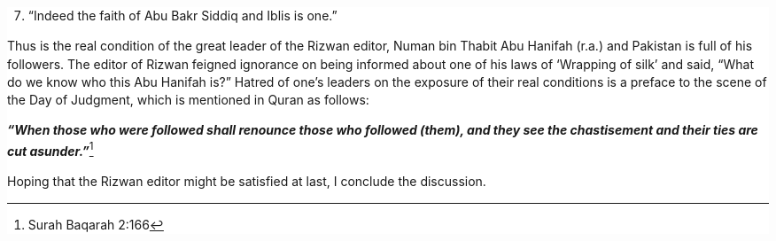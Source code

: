7) “Indeed the faith of Abu Bakr Siddiq and Iblis is one.”

Thus is the real condition of the great leader of the Rizwan editor,
Numan bin Thabit Abu Hanifah (r.a.) and Pakistan is full of his
followers. The editor of Rizwan feigned ignorance on being informed
about one of his laws of ‘Wrapping of silk’ and said, “What do we know
who this Abu Hanifah is?” Hatred of one’s leaders on the exposure of
their real conditions is a preface to the scene of the Day of Judgment,
which is mentioned in Quran as follows:

***“When those who were followed shall renounce those who followed
(them), and they see the chastisement and their ties are cut
asunder.”***[^38]

Hoping that the Rizwan editor might be satisfied at last, I conclude the
discussion.

[^1]: Kitab Mugheethul Khalq, Imamul Haramain with reference to
Istisqaaul Afham, Vol. 2, Pg. 179

[^2]: Vol. 2, Pg. 86, Egypt

[^3]: Vol. 1, Pg. 11

[^4]: Vol. 1, Pg. 10, Nawal Kishor Press, Lucknow

[^5]: Niyyatul Musalla, Pg. 46, 47, Printed at Meerut

[^6]: Hidaya, Vol. 1, Pg. 28

[^7]: Durre Mukhtar, Pg. 44

[^8]: Fatawa Aalamgiri, Nawal Kishor Press, Lucknow, Vol. 1, Pg. 44

[^9]: Niyyatul Musalla, Meerut Pg. 20

[^10]: Hidaya, Pg. 16

[^11]: Fatawa Aalamgiri, Vol.1, Nawal Kishor Press, Lucknow, Pg. 21

[^12]: Part 2, Muhammadi, Lahore Pg. 6

[^13]: Zafar Al-Mubeen, part 2, Pg. 6

[^14]: Vol. 2, Pg. 71

[^15]: Hidaya, Pg. 4

[^16]: Sharh Waqaayah, Pg. 6

[^17]: Sharh Waqaayah, Pg. 7

[^18]: Hidaya, Pg. 4

[^19]: Pg. 5

[^20]: Margin of Niyyatul Musalla, Pg. 5

[^21]: Hidaya, Vol. 1, Pg. 39

[^22]: Durre Mukhtar, Pg. 65

[^23]: Vol. 1, Pg. 67, Nawal Kishor Press, Lucknow, India

[^24]: The first recitation of ‘Allaho Akbar’ (Allah is the Greatest) at
the beginning of ritual prayer

[^25]: Sharh Sahih Muslim, Imam Nawawi Vol. 1, Ansari Press, Delhi Pg.
170

[^26]: Fatawa Alamgiri, Vol. 1, Pg. 68

[^27]: Hidaya, Vol. 1, Pg. 44

[^28]: Fatawa Alamgiri, Vol. 1, Pg. 70

[^29]: Sharh Waqaya, Pg. 44

[^30]: Fatawa Alamgiri, Pg. 69

[^31]: Any act that makes the ablution void

[^32]: Sharh Waqaayah, Pg. 52

[^33]: Ghaneeyatut Taalibeen

[^34]: Mukhtarul Mukhtasar Tarikh-e-Baghdad, Ibn Khatib

[^35]: Mukhtar Mukhtasar Tarikh Baghdad

[^36]: Mukhtar Mukhtasar Tarikh Baghdad

[^37]: Mukhtar Mukhtasar Tarikh Baghdad

[^38]: Surah Baqarah 2:166


